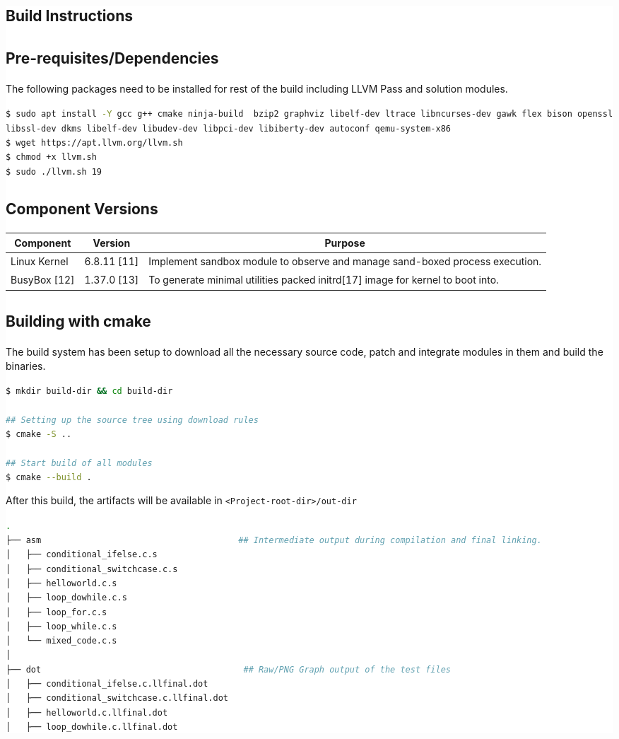 ## Build Instructions



## Pre-requisites/Dependencies

The following packages need to be installed for rest of the build including LLVM Pass and solution modules.
```sh
$ sudo apt install -Y gcc g++ cmake ninja-build  bzip2 graphviz libelf-dev ltrace libncurses-dev gawk flex bison openssl libssl-dev dkms libelf-dev libudev-dev libpci-dev libiberty-dev autoconf qemu-system-x86 
$ wget https://apt.llvm.org/llvm.sh
$ chmod +x llvm.sh
$ sudo ./llvm.sh 19

```



## Component Versions 

| Component    | Version        | Purpose                                                                           |
| ------------ | -------------- | --------------------------------------------------------------------------------- |
| Linux Kernel | 6.8.11 [11]    | Implement sandbox module to observe and manage sand-boxed process execution.      |
| BusyBox [12] | 1.37.0 [13]    | To generate minimal utilities packed initrd[17] image for kernel to boot into.    |





## Building with cmake

The build system has been setup to download all the necessary source code, patch and integrate modules in them and build the binaries.

```bash
$ mkdir build-dir && cd build-dir

## Setting up the source tree using download rules
$ cmake -S ..

## Start build of all modules 
$ cmake --build . 

```

After this build, the artifacts will be available in `<Project-root-dir>/out-dir`

```bash
.
├── asm                                       ## Intermediate output during compilation and final linking.
│   ├── conditional_ifelse.c.s
│   ├── conditional_switchcase.c.s
│   ├── helloworld.c.s
│   ├── loop_dowhile.c.s
│   ├── loop_for.c.s
│   ├── loop_while.c.s
│   └── mixed_code.c.s
│
├── dot                                        ## Raw/PNG Graph output of the test files 
│   ├── conditional_ifelse.c.llfinal.dot
│   ├── conditional_switchcase.c.llfinal.dot
│   ├── helloworld.c.llfinal.dot
│   ├── loop_dowhile.c.llfinal.dot
```